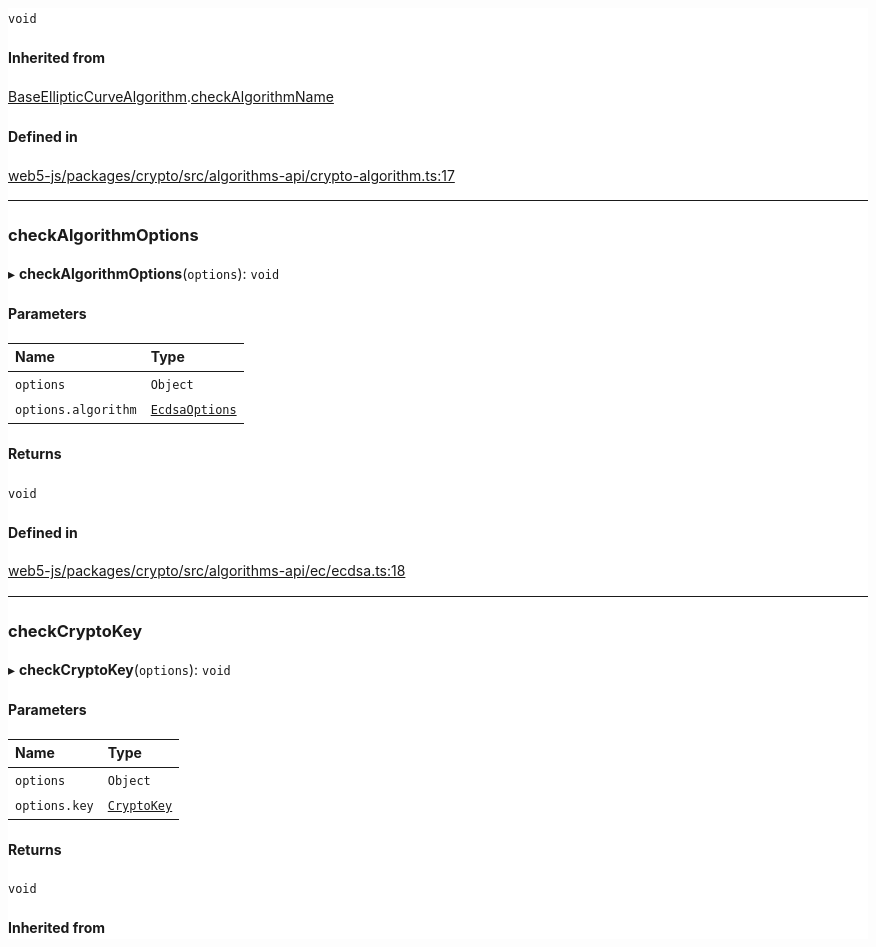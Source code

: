 `void`

#### Inherited from

[BaseEllipticCurveAlgorithm](web5_crypto.BaseEllipticCurveAlgorithm.md).[checkAlgorithmName](web5_crypto.BaseEllipticCurveAlgorithm.md#checkalgorithmname)

#### Defined in

[web5-js/packages/crypto/src/algorithms-api/crypto-algorithm.ts:17](https://github.com/TBD54566975/web5-js/blob/ff920f5/packages/crypto/src/algorithms-api/crypto-algorithm.ts#L17)

___

### checkAlgorithmOptions

▸ **checkAlgorithmOptions**(`options`): `void`

#### Parameters

| Name | Type |
| :------ | :------ |
| `options` | `Object` |
| `options.algorithm` | [`EcdsaOptions`](../interfaces/web5_crypto.Web5Crypto.EcdsaOptions.md) |

#### Returns

`void`

#### Defined in

[web5-js/packages/crypto/src/algorithms-api/ec/ecdsa.ts:18](https://github.com/TBD54566975/web5-js/blob/ff920f5/packages/crypto/src/algorithms-api/ec/ecdsa.ts#L18)

___

### checkCryptoKey

▸ **checkCryptoKey**(`options`): `void`

#### Parameters

| Name | Type |
| :------ | :------ |
| `options` | `Object` |
| `options.key` | [`CryptoKey`](../interfaces/web5_crypto.Web5Crypto.CryptoKey.md) |

#### Returns

`void`

#### Inherited from
